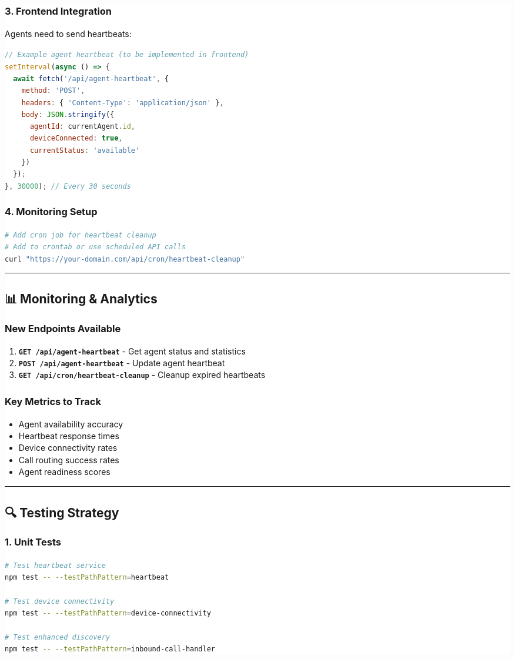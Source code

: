 ### **3. Frontend Integration**
Agents need to send heartbeats:
```javascript
// Example agent heartbeat (to be implemented in frontend)
setInterval(async () => {
  await fetch('/api/agent-heartbeat', {
    method: 'POST',
    headers: { 'Content-Type': 'application/json' },
    body: JSON.stringify({
      agentId: currentAgent.id,
      deviceConnected: true,
      currentStatus: 'available'
    })
  });
}, 30000); // Every 30 seconds
```

### **4. Monitoring Setup**
```bash
# Add cron job for heartbeat cleanup
# Add to crontab or use scheduled API calls
curl "https://your-domain.com/api/cron/heartbeat-cleanup"
```

---

## 📊 **Monitoring & Analytics**

### **New Endpoints Available**
1. **`GET /api/agent-heartbeat`** - Get agent status and statistics
2. **`POST /api/agent-heartbeat`** - Update agent heartbeat
3. **`GET /api/cron/heartbeat-cleanup`** - Cleanup expired heartbeats

### **Key Metrics to Track**
- Agent availability accuracy
- Heartbeat response times  
- Device connectivity rates
- Call routing success rates
- Agent readiness scores

---

## 🔍 **Testing Strategy**

### **1. Unit Tests**
```bash
# Test heartbeat service
npm test -- --testPathPattern=heartbeat

# Test device connectivity
npm test -- --testPathPattern=device-connectivity

# Test enhanced discovery
npm test -- --testPathPattern=inbound-call-handler
```
